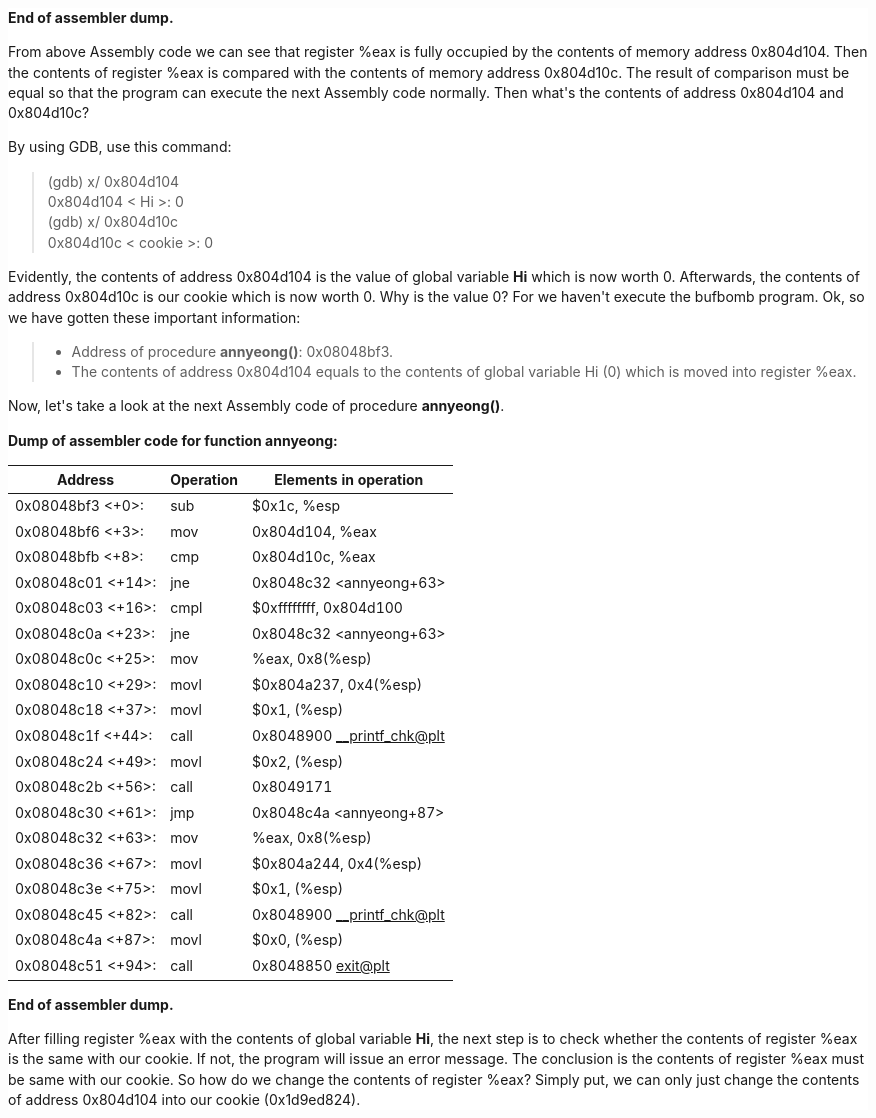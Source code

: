 **End of assembler dump.**

From above Assembly code we can see that register %eax is fully occupied by the contents of memory address 0x804d104. Then the contents of register %eax is compared with the contents of memory address 0x804d10c. The result of comparison must be equal so that the program can execute the next Assembly code normally. Then what's the contents of address 0x804d104 and 0x804d10c?

By using GDB, use this command:

> (gdb) x/ 0x804d104<br />
> 0x804d104 < Hi >:    0<br />
> (gdb) x/ 0x804d10c<br />
> 0x804d10c < cookie >:    0<br />

Evidently, the contents of address 0x804d104 is the value of global variable **Hi** which is now worth 0. Afterwards, the contents of address 0x804d10c is our cookie which is now worth 0. Why is the value 0? For we haven't execute the bufbomb program. Ok, so we have gotten these important information:

> * Address of procedure **annyeong()**: 0x08048bf3.<br />
> * The contents of address 0x804d104 equals to the contents of global variable Hi (0) which is moved into register %eax.<br />

Now, let's take a look at the next Assembly code of procedure **annyeong()**.

**Dump of assembler code for function annyeong:**

Address | Operation | Elements in operation
--- | --- | ---
0x08048bf3 <+0>:  |  sub   | $0x1c, %esp
0x08048bf6 <+3>:  |  mov   | 0x804d104, %eax
0x08048bfb <+8>:  |  cmp   | 0x804d10c, %eax
0x08048c01 <+14>: |   jne  |  0x8048c32 <annyeong+63>
0x08048c03 <+16>: |   cmpl |  $0xffffffff, 0x804d100
0x08048c0a <+23>: |   jne  |  0x8048c32 <annyeong+63>
0x08048c0c <+25>: |   mov  |  %eax, 0x8(%esp)
0x08048c10 <+29>: |   movl |  $0x804a237, 0x4(%esp)
0x08048c18 <+37>: |   movl |  $0x1, (%esp)
0x08048c1f <+44>: |   call |  0x8048900 <__printf_chk@plt>
0x08048c24 <+49>: |   movl |  $0x2, (%esp)
0x08048c2b <+56>: |   call |  0x8049171 <validate>
0x08048c30 <+61>: |   jmp  |  0x8048c4a <annyeong+87>
0x08048c32 <+63>: |   mov  |  %eax, 0x8(%esp)
0x08048c36 <+67>: |   movl |  $0x804a244, 0x4(%esp)
0x08048c3e <+75>: |   movl |  $0x1, (%esp)
0x08048c45 <+82>: |   call |  0x8048900 <__printf_chk@plt>
0x08048c4a <+87>: |   movl |  $0x0, (%esp)
0x08048c51 <+94>: |   call |  0x8048850 <exit@plt>

**End of assembler dump.**

After filling register %eax with the contents of global variable **Hi**, the next step is to check whether the contents of register %eax is the same with our cookie. If not, the program will issue an error message. The conclusion is the contents of register %eax must be same with our cookie. So how do we change the contents of register %eax? Simply put, we can only just change the contents of address 0x804d104 into our cookie (0x1d9ed824).
